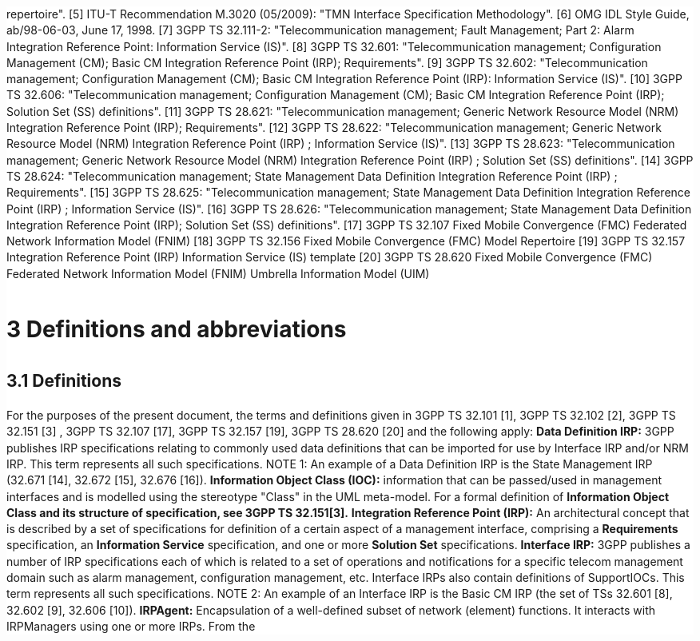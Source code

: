 repertoire\".
[5] ITU-T Recommendation M.3020 (05/2009): \"TMN Interface Specification
Methodology\".
[6] OMG IDL Style Guide, ab/98-06-03, June 17, 1998.
[7] 3GPP TS 32.111-2: \"Telecommunication management; Fault Management; Part
2: Alarm Integration Reference Point: Information Service (IS)\".
[8] 3GPP TS 32.601: \"Telecommunication management; Configuration Management
(CM); Basic CM Integration Reference Point (IRP); Requirements\".
[9] 3GPP TS 32.602: \"Telecommunication management; Configuration Management
(CM); Basic CM Integration Reference Point (IRP): Information Service (IS)\".
[10] 3GPP TS 32.606: \"Telecommunication management; Configuration Management
(CM); Basic CM Integration Reference Point (IRP); Solution Set (SS)
definitions\".
[11] 3GPP TS 28.621: \"Telecommunication management; Generic Network Resource
Model (NRM) Integration Reference Point (IRP); Requirements\".
[12] 3GPP TS 28.622: \"Telecommunication management; Generic Network Resource
Model (NRM) Integration Reference Point (IRP) ; Information Service (IS)\".
[13] 3GPP TS 28.623: \"Telecommunication management; Generic Network Resource
Model (NRM) Integration Reference Point (IRP) ; Solution Set (SS)
definitions\".
[14] 3GPP TS 28.624: \"Telecommunication management; State Management Data
Definition Integration Reference Point (IRP) ; Requirements\".
[15] 3GPP TS 28.625: \"Telecommunication management; State Management Data
Definition Integration Reference Point (IRP) ; Information Service (IS)\".
[16] 3GPP TS 28.626: \"Telecommunication management; State Management Data
Definition Integration Reference Point (IRP); Solution Set (SS) definitions\".
[17] 3GPP TS 32.107 Fixed Mobile Convergence (FMC) Federated Network
Information Model (FNIM)
[18] 3GPP TS 32.156 Fixed Mobile Convergence (FMC) Model Repertoire
[19] 3GPP TS 32.157 Integration Reference Point (IRP) Information Service (IS)
template
[20] 3GPP TS 28.620 Fixed Mobile Convergence (FMC) Federated Network
Information Model (FNIM) Umbrella Information Model (UIM)
# 3 Definitions and abbreviations
## 3.1 Definitions
For the purposes of the present document, the terms and definitions given in
3GPP TS 32.101 [1], 3GPP TS 32.102 [2], 3GPP TS 32.151 [3] , 3GPP TS 32.107
[17], 3GPP TS 32.157 [19], 3GPP TS 28.620 [20] and the following apply:
**Data Definition IRP:** 3GPP publishes IRP specifications relating to
commonly used data definitions that can be imported for use by Interface IRP
and/or NRM IRP. This term represents all such specifications.
NOTE 1: An example of a Data Definition IRP is the State Management IRP
(32.671 [14], 32.672 [15], 32.676 [16]).
**Information Object Class (IOC):** information that can be passed/used in
management interfaces and is modelled using the stereotype \"Class\" in the
UML meta-model. For a formal definition of **Information Object Class and its
structure of specification, see 3GPP TS 32.151[3].**
**Integration Reference Point (IRP):** An architectural concept that is
described by a set of specifications for definition of a certain aspect of a
management interface, comprising a **Requirements** specification, an
**Information Service** specification, and one or more **Solution Set**
specifications.
**Interface IRP:** 3GPP publishes a number of IRP specifications each of which
is related to a set of operations and notifications for a specific telecom
management domain such as alarm management, configuration management, etc.
Interface IRPs also contain definitions of SupportIOCs. This term represents
all such specifications.
NOTE 2: An example of an Interface IRP is the Basic CM IRP (the set of TSs
32.601 [8], 32.602 [9], 32.606 [10]).
**IRPAgent:** Encapsulation of a well-defined subset of network (element)
functions. It interacts with IRPManagers using one or more IRPs. From the